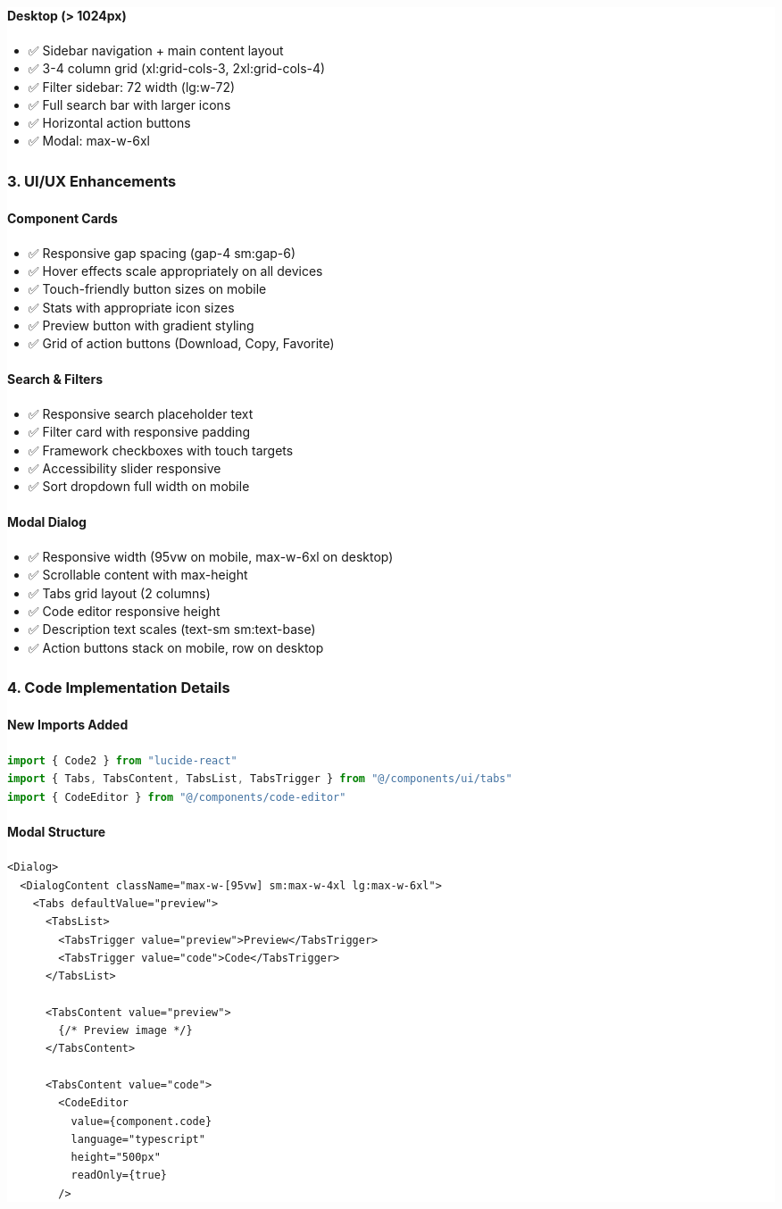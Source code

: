 #### Desktop (> 1024px)
- ✅ Sidebar navigation + main content layout
- ✅ 3-4 column grid (xl:grid-cols-3, 2xl:grid-cols-4)
- ✅ Filter sidebar: 72 width (lg:w-72)
- ✅ Full search bar with larger icons
- ✅ Horizontal action buttons
- ✅ Modal: max-w-6xl

### 3. **UI/UX Enhancements**

#### Component Cards
- ✅ Responsive gap spacing (gap-4 sm:gap-6)
- ✅ Hover effects scale appropriately on all devices
- ✅ Touch-friendly button sizes on mobile
- ✅ Stats with appropriate icon sizes
- ✅ Preview button with gradient styling
- ✅ Grid of action buttons (Download, Copy, Favorite)

#### Search & Filters
- ✅ Responsive search placeholder text
- ✅ Filter card with responsive padding
- ✅ Framework checkboxes with touch targets
- ✅ Accessibility slider responsive
- ✅ Sort dropdown full width on mobile

#### Modal Dialog
- ✅ Responsive width (95vw on mobile, max-w-6xl on desktop)
- ✅ Scrollable content with max-height
- ✅ Tabs grid layout (2 columns)
- ✅ Code editor responsive height
- ✅ Description text scales (text-sm sm:text-base)
- ✅ Action buttons stack on mobile, row on desktop

### 4. **Code Implementation Details**

#### New Imports Added
```typescript
import { Code2 } from "lucide-react"
import { Tabs, TabsContent, TabsList, TabsTrigger } from "@/components/ui/tabs"
import { CodeEditor } from "@/components/code-editor"
```

#### Modal Structure
```tsx
<Dialog>
  <DialogContent className="max-w-[95vw] sm:max-w-4xl lg:max-w-6xl">
    <Tabs defaultValue="preview">
      <TabsList>
        <TabsTrigger value="preview">Preview</TabsTrigger>
        <TabsTrigger value="code">Code</TabsTrigger>
      </TabsList>
      
      <TabsContent value="preview">
        {/* Preview image */}
      </TabsContent>
      
      <TabsContent value="code">
        <CodeEditor
          value={component.code}
          language="typescript"
          height="500px"
          readOnly={true}
        />
```